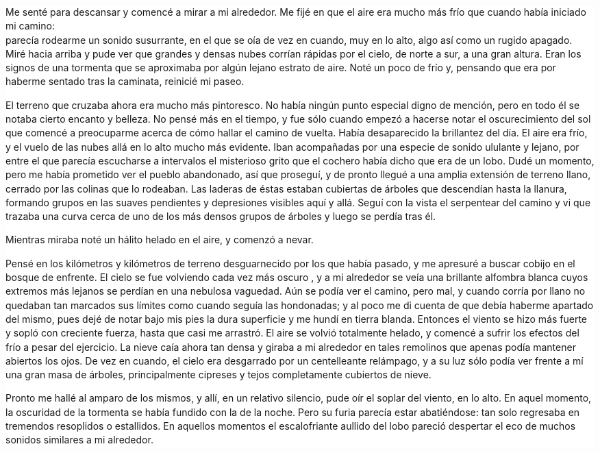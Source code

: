Me senté para descansar y comencé a mirar a mi alrededor. Me fijé en
que el aire era mucho más frío que cuando había iniciado mi camino:  
parecía rodearme un sonido susurrante, en el que se oía de vez en
cuando, muy en lo alto, algo así como un rugido apagado. Miré hacia
arriba y pude ver que grandes y densas nubes corrían rápidas por el
cielo, de norte a sur, a una gran altura. Eran los signos de una
tormenta que se aproximaba por algún lejano estrato de aire. Noté un
poco de frío y, pensando que era por haberme sentado tras la caminata,
reinicié mi paseo.

El terreno que cruzaba ahora era mucho más pintoresco. No había ningún
punto especial digno de mención, pero en todo él se notaba cierto
encanto y belleza. No pensé más en el tiempo, y fue sólo cuando empezó
a hacerse notar el oscurecimiento del sol que comencé a preocuparme
acerca de cómo hallar el camino de vuelta. Había desaparecido la
brillantez del día. El aire era frío, y el vuelo de las nubes allá en
lo alto mucho más evidente. Iban acompañadas por una especie de sonido
ululante y lejano, por entre el que parecía escucharse a intervalos el
misterioso grito que el cochero había dicho que era de un lobo. Dudé un
momento, pero me había prometido ver el pueblo abandonado, así que
proseguí, y de pronto llegué a una amplia extensión de terreno llano,
cerrado por las colinas que lo rodeaban. Las laderas de éstas estaban
cubiertas de árboles que descendían hasta la llanura, formando grupos
en las suaves pendientes y depresiones visibles aquí y allá. Seguí con
la vista el serpentear del camino y vi que trazaba una curva cerca de
uno de los más densos grupos de árboles y luego se perdía tras él.

Mientras miraba noté un hálito helado en el aire, y comenzó a nevar.

Pensé en los kilómetros y kilómetros de terreno desguarnecido por los
que había pasado, y me apresuré a buscar cobijo en el bosque de
enfrente. El cielo se fue volviendo cada vez más oscuro , y a mi
alrededor se veía una brillante alfombra blanca cuyos extremos más
lejanos se perdían en una nebulosa vaguedad. Aún se podía ver el
camino, pero mal, y cuando corría por llano no quedaban tan marcados
sus límites como cuando seguía las hondonadas; y al poco me di cuenta
de que debía haberme apartado del mismo, pues dejé de notar bajo mis
pies la dura superficie y me hundí en tierra blanda. Entonces el viento
se hizo más fuerte y sopló con creciente fuerza, hasta que casi me
arrastró. El aire se volvió totalmente helado, y comencé a sufrir los
efectos del frío a pesar del ejercicio. La nieve caía ahora tan densa y
giraba a mi alrededor en tales remolinos que apenas podía mantener
abiertos los ojos. De vez en cuando, el cielo era desgarrado por un
centelleante relámpago, y a su luz sólo podía ver frente a mí una gran
masa de árboles, principalmente cipreses y tejos completamente
cubiertos de nieve.

Pronto me hallé al amparo de los mismos, y allí, en un relativo
silencio, pude oír el soplar del viento, en lo alto. En aquel momento,
la oscuridad de la tormenta se había fundido con la de la noche. Pero
su furia parecía estar abatiéndose: tan solo regresaba en tremendos
resoplidos o estallidos. En aquellos momentos el escalofriante aullido
del lobo pareció despertar el eco de muchos sonidos similares a mi
alrededor.
